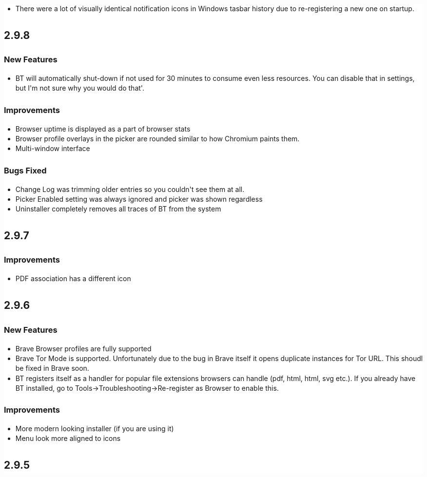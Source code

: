 - There were a lot of visually identical notification icons in Windows tasbar history due to re-registering a new one on startup.


## 2.9.8

### New Features

- BT will automatically shut-down if not used for 30 minutes to consume even less resources. You can disable that in settings, but I'm not sure why you would do that'.


### Improvements

- Browser uptime is displayed as a part of browser stats
- Browser profile overlays in the picker are rounded similar to how Chromium paints them.
- Multi-window interface


### Bugs Fixed

- Change Log was trimming older entries so you couldn't see them at all.
- Picker Enabled setting was always ignored and picker was shown regardless
- Uninstaller completely removes all traces of BT from the system


## 2.9.7

### Improvements

- PDF association has a different icon


## 2.9.6

### New Features

- Brave Browser profiles are fully supported
- Brave Tor Mode is supported. Unfortunately due to the bug in Brave itself it opens duplicate instances for Tor URL. This shoudl be fixed in Brave soon.
- BT registers itself as a handler for popular file extensions browsers can handle (pdf, html, html, svg etc.). If you already have BT installed, go to Tools->Troubleshooting->Re-register as Browser to enable this.


### Improvements

- More modern looking installer (if you are using it)
- Menu look more aligned to icons


## 2.9.5
